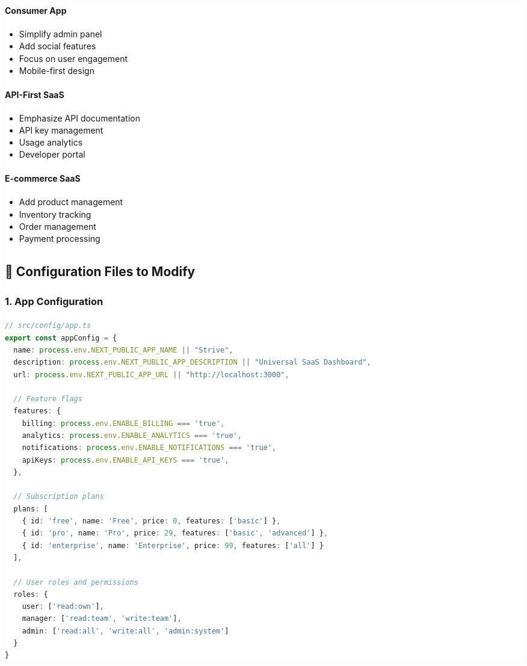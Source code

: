 #### **Consumer App**
- Simplify admin panel
- Add social features
- Focus on user engagement
- Mobile-first design

#### **API-First SaaS**
- Emphasize API documentation
- API key management
- Usage analytics
- Developer portal

#### **E-commerce SaaS**
- Add product management
- Inventory tracking
- Order management
- Payment processing

## 🔧 Configuration Files to Modify

### 1. **App Configuration**
```typescript
// src/config/app.ts
export const appConfig = {
  name: process.env.NEXT_PUBLIC_APP_NAME || "Strive",
  description: process.env.NEXT_PUBLIC_APP_DESCRIPTION || "Universal SaaS Dashboard",
  url: process.env.NEXT_PUBLIC_APP_URL || "http://localhost:3000",
  
  // Feature flags
  features: {
    billing: process.env.ENABLE_BILLING === 'true',
    analytics: process.env.ENABLE_ANALYTICS === 'true',
    notifications: process.env.ENABLE_NOTIFICATIONS === 'true',
    apiKeys: process.env.ENABLE_API_KEYS === 'true',
  },
  
  // Subscription plans
  plans: [
    { id: 'free', name: 'Free', price: 0, features: ['basic'] },
    { id: 'pro', name: 'Pro', price: 29, features: ['basic', 'advanced'] },
    { id: 'enterprise', name: 'Enterprise', price: 99, features: ['all'] }
  ],
  
  // User roles and permissions
  roles: {
    user: ['read:own'],
    manager: ['read:team', 'write:team'],
    admin: ['read:all', 'write:all', 'admin:system']
  }
}
```
